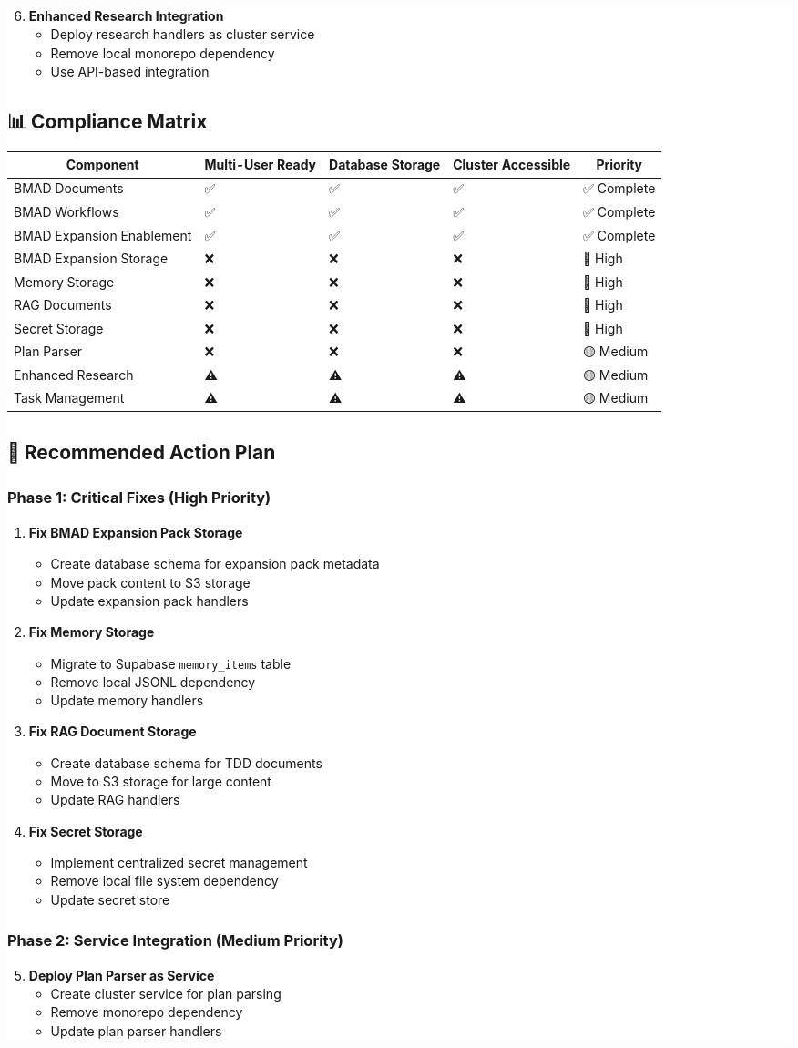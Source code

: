 6. **Enhanced Research Integration**
   - Deploy research handlers as cluster service
   - Remove local monorepo dependency
   - Use API-based integration

## 📊 **Compliance Matrix**

| Component | Multi-User Ready | Database Storage | Cluster Accessible | Priority |
|-----------|------------------|------------------|-------------------|----------|
| BMAD Documents | ✅ | ✅ | ✅ | ✅ Complete |
| BMAD Workflows | ✅ | ✅ | ✅ | ✅ Complete |
| BMAD Expansion Enablement | ✅ | ✅ | ✅ | ✅ Complete |
| BMAD Expansion Storage | ❌ | ❌ | ❌ | 🔴 High |
| Memory Storage | ❌ | ❌ | ❌ | 🔴 High |
| RAG Documents | ❌ | ❌ | ❌ | 🔴 High |
| Secret Storage | ❌ | ❌ | ❌ | 🔴 High |
| Plan Parser | ❌ | ❌ | ❌ | 🟡 Medium |
| Enhanced Research | ⚠️ | ⚠️ | ⚠️ | 🟡 Medium |
| Task Management | ⚠️ | ⚠️ | ⚠️ | 🟡 Medium |

## 🎯 **Recommended Action Plan**

### **Phase 1: Critical Fixes (High Priority)**
1. **Fix BMAD Expansion Pack Storage**
   - Create database schema for expansion pack metadata
   - Move pack content to S3 storage
   - Update expansion pack handlers

2. **Fix Memory Storage**
   - Migrate to Supabase `memory_items` table
   - Remove local JSONL dependency
   - Update memory handlers

3. **Fix RAG Document Storage**
   - Create database schema for TDD documents
   - Move to S3 storage for large content
   - Update RAG handlers

4. **Fix Secret Storage**
   - Implement centralized secret management
   - Remove local file system dependency
   - Update secret store

### **Phase 2: Service Integration (Medium Priority)**
5. **Deploy Plan Parser as Service**
   - Create cluster service for plan parsing
   - Remove monorepo dependency
   - Update plan parser handlers
